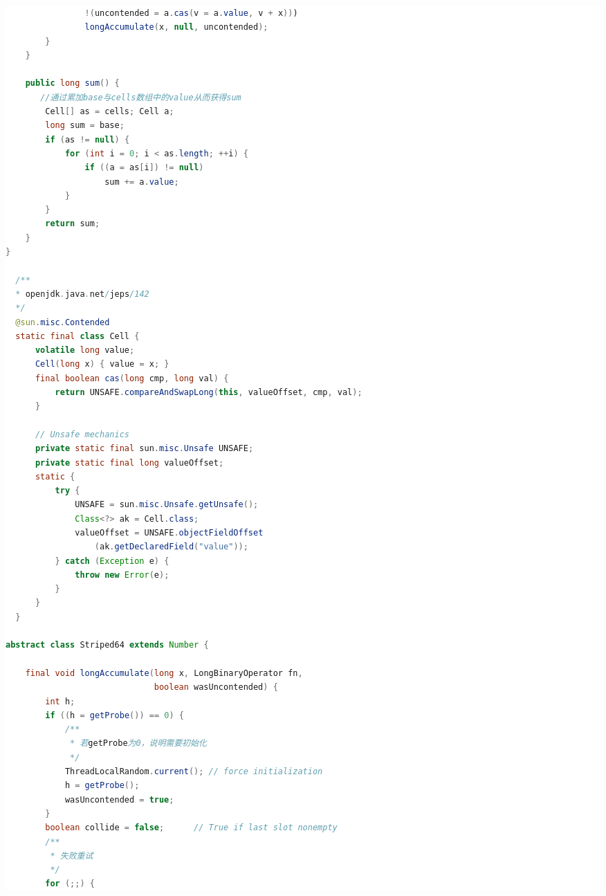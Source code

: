 ``` java
                !(uncontended = a.cas(v = a.value, v + x)))
                longAccumulate(x, null, uncontended);
        }
    }

    public long sum() {
       //通过累加base与cells数组中的value从而获得sum
        Cell[] as = cells; Cell a;
        long sum = base;
        if (as != null) {
            for (int i = 0; i < as.length; ++i) {
                if ((a = as[i]) != null)
                    sum += a.value;
            }
        }
        return sum;
    }
}

  /**
  * openjdk.java.net/jeps/142
  */
  @sun.misc.Contended 
  static final class Cell {
      volatile long value;
      Cell(long x) { value = x; }
      final boolean cas(long cmp, long val) {
          return UNSAFE.compareAndSwapLong(this, valueOffset, cmp, val);
      }

      // Unsafe mechanics
      private static final sun.misc.Unsafe UNSAFE;
      private static final long valueOffset;
      static {
          try {
              UNSAFE = sun.misc.Unsafe.getUnsafe();
              Class<?> ak = Cell.class;
              valueOffset = UNSAFE.objectFieldOffset
                  (ak.getDeclaredField("value"));
          } catch (Exception e) {
              throw new Error(e);
          }
      }
  }

abstract class Striped64 extends Number {

    final void longAccumulate(long x, LongBinaryOperator fn,
                              boolean wasUncontended) {
        int h;
        if ((h = getProbe()) == 0) {
            /**
             * 若getProbe为0，说明需要初始化
             */
            ThreadLocalRandom.current(); // force initialization
            h = getProbe();
            wasUncontended = true;
        }
        boolean collide = false;      // True if last slot nonempty
        /**
         * 失败重试
         */
        for (;;) {
```